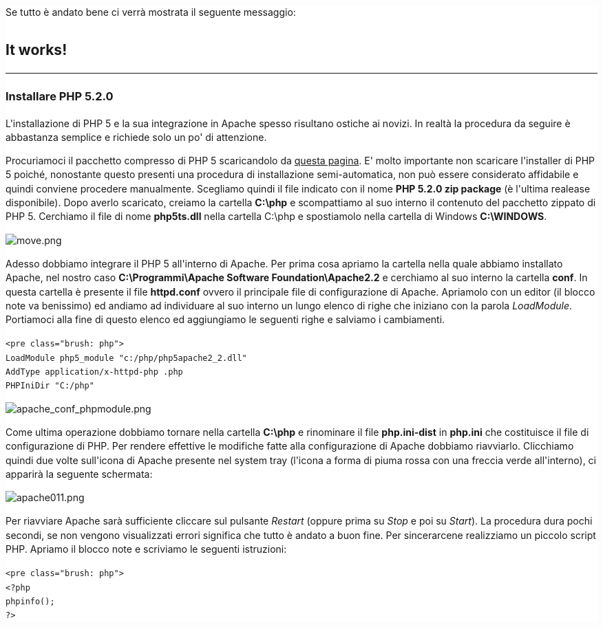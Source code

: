  Se tutto è andato bene ci verrà mostrata il seguente messaggio:

##  It works!

- - - - - -

###  Installare PHP 5.2.0

 L'installazione di PHP 5 e la sua integrazione in Apache spesso risultano ostiche ai novizi. In realtà la procedura da seguire è abbastanza semplice e richiede solo un po' di attenzione.

 Procuriamoci il pacchetto compresso di PHP 5 scaricandolo da [questa pagina](http://www.php.net/downloads.php). E' molto importante non scaricare l'installer di PHP 5 poiché, nonostante questo presenti una procedura di installazione semi-automatica, non può essere considerato affidabile e quindi conviene procedere manualmente. Scegliamo quindi il file indicato con il nome **PHP 5.2.0 zip package** (è l'ultima realease disponibile). Dopo averlo scaricato, creiamo la cartella **C:\\php** e scompattiamo al suo interno il contenuto del pacchetto zippato di PHP 5. Cerchiamo il file di nome **php5ts.dll** nella cartella C:\\php e spostiamolo nella cartella di Windows **C:\\WINDOWS**.

 ![move.png](http://www.phpnews.it/images/stories/Articoli/WAMP/move.png)

 Adesso dobbiamo integrare il PHP 5 all'interno di Apache. Per prima cosa apriamo la cartella nella quale abbiamo installato Apache, nel nostro caso **C:\\Programmi\\Apache Software Foundation\\Apache2.2** e cerchiamo al suo interno la cartella **conf**. In questa cartella è presente il file **httpd.conf** ovvero il principale file di configurazione di Apache. Apriamolo con un editor (il blocco note va benissimo) ed andiamo ad individuare al suo interno un lungo elenco di righe che iniziano con la parola *LoadModule*. Portiamoci alla fine di questo elenco ed aggiungiamo le seguenti righe e salviamo i cambiamenti.

 ```
<pre class="brush: php">
LoadModule php5_module "c:/php/php5apache2_2.dll"
AddType application/x-httpd-php .php
PHPIniDir "C:/php"
```

 ![apache_conf_phpmodule.png](http://www.phpnews.it/images/stories/Articoli/WAMP/apache_conf_phpmodule.png)

 Come ultima operazione dobbiamo tornare nella cartella **C:\\php** e rinominare il file **php.ini-dist** in **php.ini** che costituisce il file di configurazione di PHP. Per rendere effettive le modifiche fatte alla configurazione di Apache dobbiamo riavviarlo. Clicchiamo quindi due volte sull'icona di Apache presente nel system tray (l'icona a forma di piuma rossa con una freccia verde all'interno), ci apparirà la seguente schermata:

 ![apache011.png](http://www.phpnews.it/images/stories/Articoli/WAMP/apache011.png)

 Per riavviare Apache sarà sufficiente cliccare sul pulsante *Restart* (oppure prima su *Stop* e poi su *Start*). La procedura dura pochi secondi, se non vengono visualizzati errori significa che tutto è andato a buon fine. Per sincerarcene realizziamo un piccolo script PHP. Apriamo il blocco note e scriviamo le seguenti istruzioni:

 ```
<pre class="brush: php">
<?php
phpinfo();
?>
```
